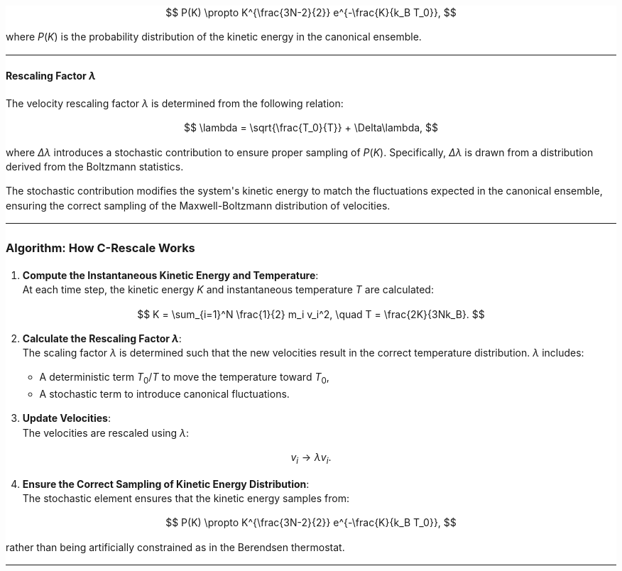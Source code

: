 $$
P(K) \propto K^{\frac{3N-2}{2}} e^{-\frac{K}{k_B T_0}},
$$

where $P(K)$ is the probability distribution of the kinetic energy in the canonical ensemble.

---

#### Rescaling Factor $\lambda$

The velocity rescaling factor $\lambda$ is determined from the following relation:

$$
\lambda = \sqrt{\frac{T_0}{T}} + \Delta\lambda,
$$

where $\Delta\lambda$ introduces a stochastic contribution to ensure proper sampling of $P(K)$. Specifically, $\Delta\lambda$ is drawn from a distribution derived from the Boltzmann statistics.

The stochastic contribution modifies the system's kinetic energy to match the fluctuations expected in the canonical ensemble, ensuring the correct sampling of the Maxwell-Boltzmann distribution of velocities.

---

### Algorithm: How C-Rescale Works

1. **Compute the Instantaneous Kinetic Energy and Temperature**:  
   At each time step, the kinetic energy $K$ and instantaneous temperature $T$ are calculated:

$$
   K = \sum_{i=1}^N \frac{1}{2} m_i v_i^2, \quad T = \frac{2K}{3Nk_B}.
$$

2. **Calculate the Rescaling Factor $\lambda$**:  
   The scaling factor $\lambda$ is determined such that the new velocities result in the correct temperature distribution. $\lambda$ includes:  
   - A deterministic term $T_0/T$ to move the temperature toward $T_0$,  
   - A stochastic term to introduce canonical fluctuations.

3. **Update Velocities**:  
   The velocities are rescaled using $\lambda$:

$$
   v_i \rightarrow \lambda v_i.
$$

4. **Ensure the Correct Sampling of Kinetic Energy Distribution**:  
   The stochastic element ensures that the kinetic energy samples from:

$$
   P(K) \propto K^{\frac{3N-2}{2}} e^{-\frac{K}{k_B T_0}},
$$

   rather than being artificially constrained as in the Berendsen thermostat.

---
